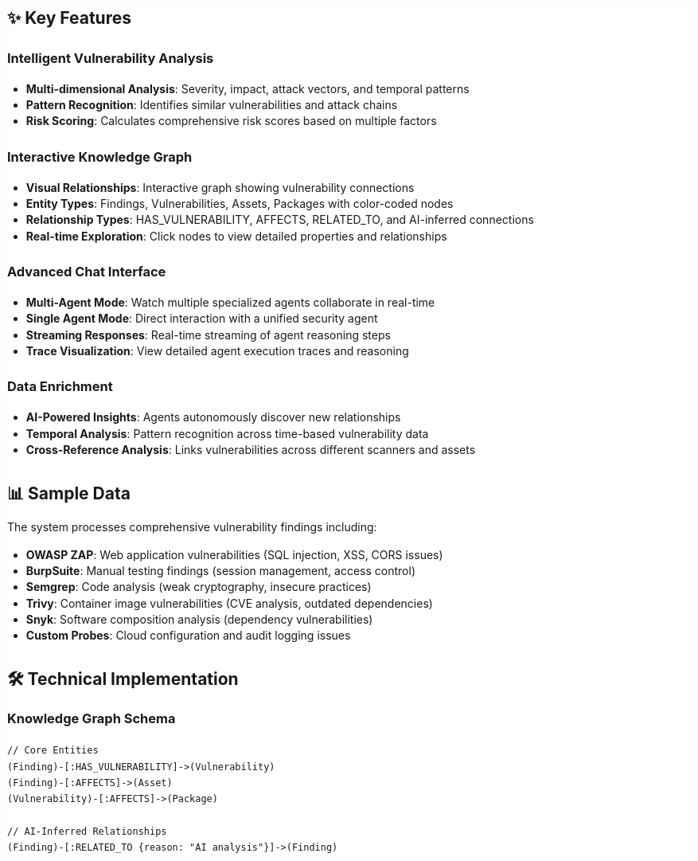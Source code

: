 ## ✨ Key Features

### Intelligent Vulnerability Analysis

- **Multi-dimensional Analysis**: Severity, impact, attack vectors, and temporal patterns
- **Pattern Recognition**: Identifies similar vulnerabilities and attack chains
- **Risk Scoring**: Calculates comprehensive risk scores based on multiple factors

### Interactive Knowledge Graph

- **Visual Relationships**: Interactive graph showing vulnerability connections
- **Entity Types**: Findings, Vulnerabilities, Assets, Packages with color-coded nodes
- **Relationship Types**: HAS_VULNERABILITY, AFFECTS, RELATED_TO, and AI-inferred connections
- **Real-time Exploration**: Click nodes to view detailed properties and relationships

### Advanced Chat Interface

- **Multi-Agent Mode**: Watch multiple specialized agents collaborate in real-time
- **Single Agent Mode**: Direct interaction with a unified security agent
- **Streaming Responses**: Real-time streaming of agent reasoning steps
- **Trace Visualization**: View detailed agent execution traces and reasoning

### Data Enrichment

- **AI-Powered Insights**: Agents autonomously discover new relationships
- **Temporal Analysis**: Pattern recognition across time-based vulnerability data
- **Cross-Reference Analysis**: Links vulnerabilities across different scanners and assets

## 📊 Sample Data

The system processes comprehensive vulnerability findings including:

- **OWASP ZAP**: Web application vulnerabilities (SQL injection, XSS, CORS issues)
- **BurpSuite**: Manual testing findings (session management, access control)
- **Semgrep**: Code analysis (weak cryptography, insecure practices)
- **Trivy**: Container image vulnerabilities (CVE analysis, outdated dependencies)
- **Snyk**: Software composition analysis (dependency vulnerabilities)
- **Custom Probes**: Cloud configuration and audit logging issues

## 🛠️ Technical Implementation

### Knowledge Graph Schema

```cypher
// Core Entities
(Finding)-[:HAS_VULNERABILITY]->(Vulnerability)
(Finding)-[:AFFECTS]->(Asset)
(Vulnerability)-[:AFFECTS]->(Package)

// AI-Inferred Relationships
(Finding)-[:RELATED_TO {reason: "AI analysis"}]->(Finding)
```
